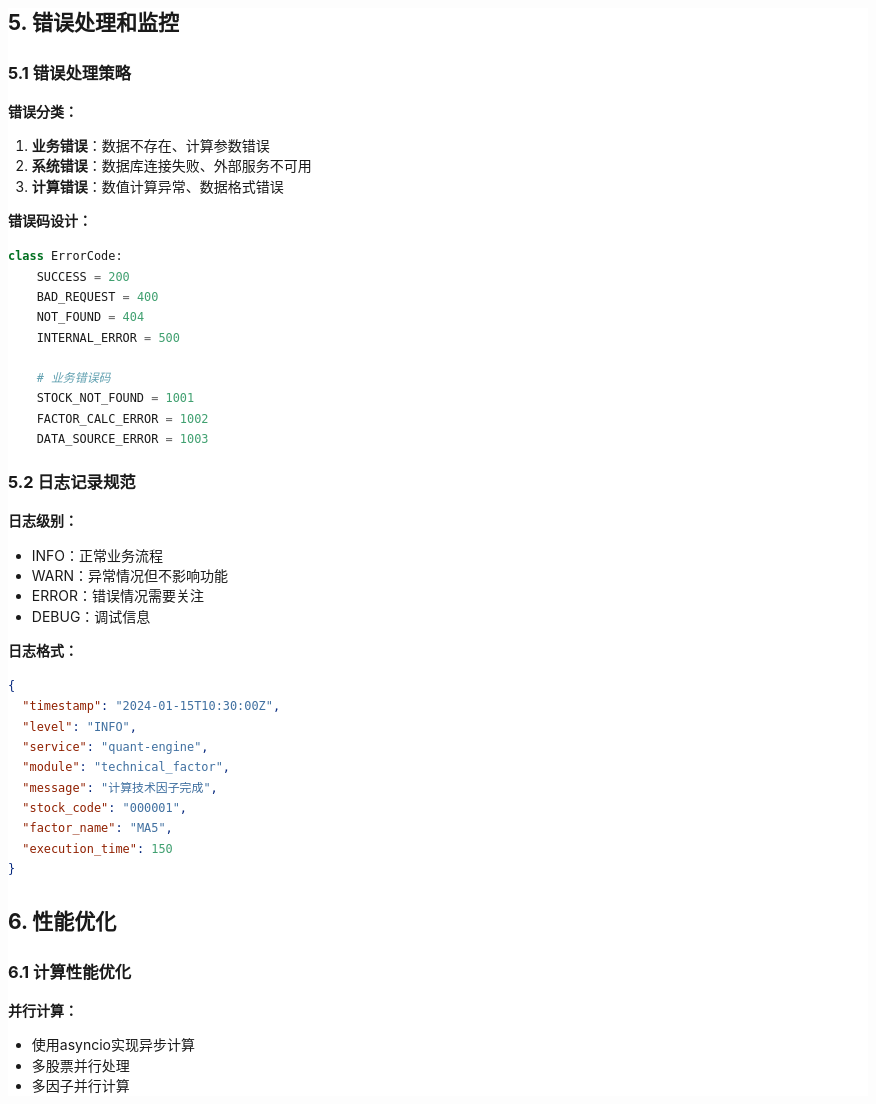 ## 5. 错误处理和监控

### 5.1 错误处理策略

**错误分类：**
1. **业务错误**：数据不存在、计算参数错误
2. **系统错误**：数据库连接失败、外部服务不可用
3. **计算错误**：数值计算异常、数据格式错误

**错误码设计：**
```python
class ErrorCode:
    SUCCESS = 200
    BAD_REQUEST = 400
    NOT_FOUND = 404
    INTERNAL_ERROR = 500
    
    # 业务错误码
    STOCK_NOT_FOUND = 1001
    FACTOR_CALC_ERROR = 1002
    DATA_SOURCE_ERROR = 1003
```

### 5.2 日志记录规范

**日志级别：**
- INFO：正常业务流程
- WARN：异常情况但不影响功能
- ERROR：错误情况需要关注
- DEBUG：调试信息

**日志格式：**
```json
{
  "timestamp": "2024-01-15T10:30:00Z",
  "level": "INFO",
  "service": "quant-engine",
  "module": "technical_factor",
  "message": "计算技术因子完成",
  "stock_code": "000001",
  "factor_name": "MA5",
  "execution_time": 150
}
```

## 6. 性能优化

### 6.1 计算性能优化

**并行计算：**
- 使用asyncio实现异步计算
- 多股票并行处理
- 多因子并行计算
